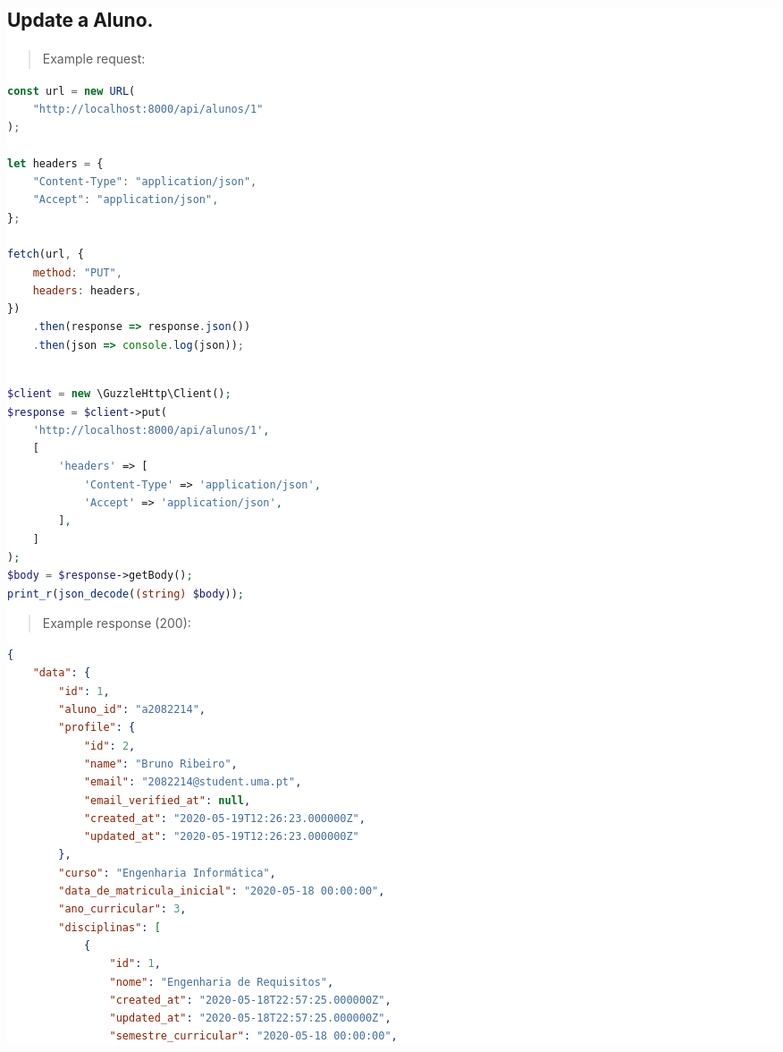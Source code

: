 


## Update a Aluno.

> Example request:

```javascript
const url = new URL(
    "http://localhost:8000/api/alunos/1"
);

let headers = {
    "Content-Type": "application/json",
    "Accept": "application/json",
};

fetch(url, {
    method: "PUT",
    headers: headers,
})
    .then(response => response.json())
    .then(json => console.log(json));
```

```php

$client = new \GuzzleHttp\Client();
$response = $client->put(
    'http://localhost:8000/api/alunos/1',
    [
        'headers' => [
            'Content-Type' => 'application/json',
            'Accept' => 'application/json',
        ],
    ]
);
$body = $response->getBody();
print_r(json_decode((string) $body));
```


> Example response (200):

```json
{
    "data": {
        "id": 1,
        "aluno_id": "a2082214",
        "profile": {
            "id": 2,
            "name": "Bruno Ribeiro",
            "email": "2082214@student.uma.pt",
            "email_verified_at": null,
            "created_at": "2020-05-19T12:26:23.000000Z",
            "updated_at": "2020-05-19T12:26:23.000000Z"
        },
        "curso": "Engenharia Informática",
        "data_de_matricula_inicial": "2020-05-18 00:00:00",
        "ano_curricular": 3,
        "disciplinas": [
            {
                "id": 1,
                "nome": "Engenharia de Requisitos",
                "created_at": "2020-05-18T22:57:25.000000Z",
                "updated_at": "2020-05-18T22:57:25.000000Z",
                "semestre_curricular": "2020-05-18 00:00:00",
```